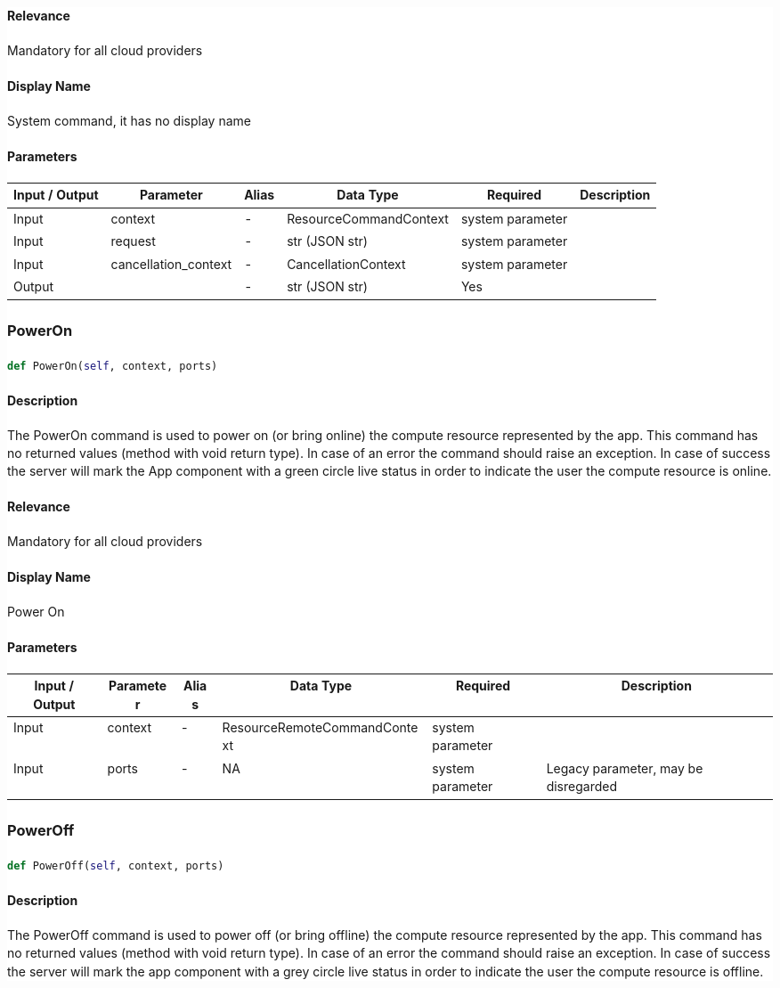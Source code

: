 

#### Relevance
Mandatory for all cloud providers

#### Display Name
System command, it has no display name

#### Parameters
Input / Output | Parameter | Alias | Data Type | Required | Description
--- | --- | --- | --- | --- | ---
Input | context | - | ResourceCommandContext | system parameter | | - | -
Input | request | - | str (JSON str) | system parameter | | - | -
Input | cancellation_context | - | CancellationContext | system parameter | | - | -
Output | | - | str (JSON str) | Yes |  | - | -

### PowerOn
```python
def PowerOn(self, context, ports)
```

#### Description
The PowerOn command is used to power on (or bring online) the compute resource represented
by the app.
This command has no returned values (method with void return type).
In case of an error the command should raise an exception.
In case of success the server will mark the App component with a green circle live status
in order to indicate the user the compute resource is online.

#### Relevance
Mandatory for all cloud providers

#### Display Name
Power On

#### Parameters
Input / Output | Parameter | Alias | Data Type | Required | Description
--- | --- | --- | --- | --- | ---
Input | context | - | ResourceRemoteCommandContext | system parameter | | - | -
Input | ports | - | NA | system parameter | Legacy parameter, may be disregarded



### PowerOff
```python
def PowerOff(self, context, ports)
```

#### Description
The PowerOff command is used to power off (or bring offline) the compute resource represented
by the app.
This command has no returned values (method with void return type).
In case of an error the command should raise an exception.
In case of success the server will mark the app component with a grey circle live status
in order to indicate the user the compute resource is offline.
